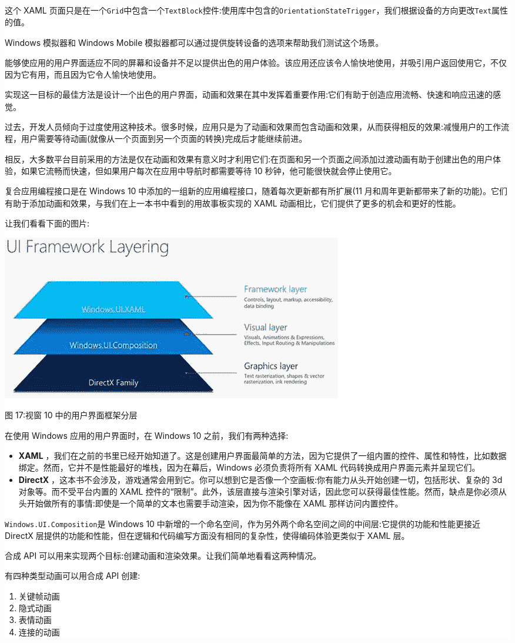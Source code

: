 ```cs
```

这个 XAML 页面只是在一个`Grid`中包含一个`TextBlock`控件:使用库中包含的`OrientationStateTrigger`，我们根据设备的方向更改`Text`属性的值。

Windows 模拟器和 Windows Mobile 模拟器都可以通过提供旋转设备的选项来帮助我们测试这个场景。

能够使应用的用户界面适应不同的屏幕和设备并不足以提供出色的用户体验。该应用还应该令人愉快地使用，并吸引用户返回使用它，不仅因为它有用，而且因为它令人愉快地使用。

实现这一目标的最佳方法是设计一个出色的用户界面，动画和效果在其中发挥着重要作用:它们有助于创造应用流畅、快速和响应迅速的感觉。

过去，开发人员倾向于过度使用这种技术。很多时候，应用只是为了动画和效果而包含动画和效果，从而获得相反的效果:减慢用户的工作流程，用户需要等待动画(就像从一个页面到另一个页面的转换)完成后才能继续前进。

相反，大多数平台目前采用的方法是仅在动画和效果有意义时才利用它们:在页面和另一个页面之间添加过渡动画有助于创建出色的用户体验，如果它流畅而快速，但如果用户每次在应用中导航时都需要等待 10 秒钟，他可能很快就会停止使用它。

复合应用编程接口是在 Windows 10 中添加的一组新的应用编程接口，随着每次更新都有所扩展(11 月和周年更新都带来了新的功能)。它们有助于添加动画和效果，与我们在上一本书中看到的用故事板实现的 XAML 动画相比，它们提供了更多的机会和更好的性能。

让我们看看下面的图片:

![](img/image021.jpg)

图 17:视窗 10 中的用户界面框架分层

在使用 Windows 应用的用户界面时，在 Windows 10 之前，我们有两种选择:

*   **XAML** ，我们在之前的书里已经开始知道了。这是创建用户界面最简单的方法，因为它提供了一组内置的控件、属性和特性，比如数据绑定。然而，它并不是性能最好的堆栈，因为在幕后，Windows 必须负责将所有 XAML 代码转换成用户界面元素并呈现它们。
*   **DirectX** ，这本书不会涉及，游戏通常会用到它。你可以想到它是否像一个空画板:你有能力从头开始创建一切，包括形状、复杂的 3d 对象等。而不受平台内置的 XAML 控件的“限制”。此外，该层直接与渲染引擎对话，因此您可以获得最佳性能。然而，缺点是你必须从头开始做所有的事情:即使是一个简单的文本也需要手动渲染，因为你不能像在 XAML 那样访问内置控件。

`Windows.UI.Composition`是 Windows 10 中新增的一个命名空间，作为另外两个命名空间之间的中间层:它提供的功能和性能更接近 DirectX 层提供的功能和性能，但在逻辑和代码编写方面没有相同的复杂性，使得编码体验更类似于 XAML 层。

合成 API 可以用来实现两个目标:创建动画和渲染效果。让我们简单地看看这两种情况。

有四种类型动画可以用合成 API 创建:

1.  关键帧动画
2.  隐式动画
3.  表情动画
4.  连接的动画
